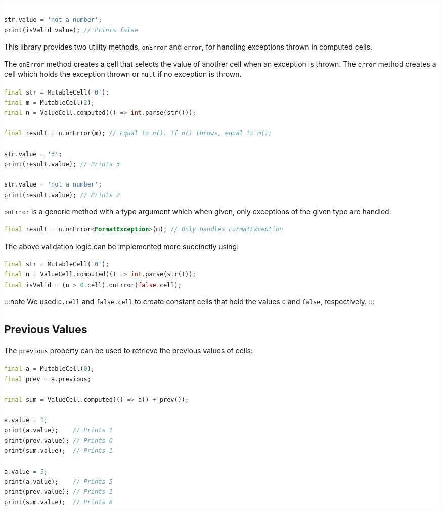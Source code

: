 ```dart title="Exception handling in computed cells"

str.value = 'not a number';
print(isValid.value); // Prints false
```

This library provides two utility methods, `onError` and `error`, for
handling exceptions thrown in computed cells.

The `onError` method creates a cell that selects the value of another
cell when an exception is thrown. The `error` method creates a cell
which holds the exception thrown or `null` if no exception is thrown.

```dart title="Example of onError"
final str = MutableCell('0');
final m = MutableCell(2);
final n = ValueCell.computed(() => int.parse(str()));

final result = n.onError(m); // Equal to n(). If n() throws, equal to m();

str.value = '3';
print(result.value); // Prints 3

str.value = 'not a number';
print(result.value); // Prints 2
```

`onError` is a generic method with a type argument which when given, only exceptions of the given
type are handled.

```dart title="Handling specific exceptions with onError"
final result = n.onError<FormatException>(m); // Only handles FormatException
```

The above validation logic can be implemented more succinctly using:

```dart title="Putting it all together"
final str = MutableCell('0');
final n = ValueCell.computed(() => int.parse(str()));
final isValid = (n > 0.cell).onError(false.cell);
```

:::note
We used `0.cell` and `false.cell` to create constant cells that hold
the values `0` and `false`, respectively.
:::

## Previous Values

The `previous` property can be used to retrieve the previous values of cells:

```dart title="Retrieving previous cell values"
final a = MutableCell(0);
final prev = a.previous;

final sum = ValueCell.computed(() => a() + prev());

a.value = 1;
print(a.value);    // Prints 1
print(prev.value); // Prints 0
print(sum.value);  // Prints 1

a.value = 5;
print(a.value);    // Prints 5
print(prev.value); // Prints 1
print(sum.value);  // Prints 6
```
